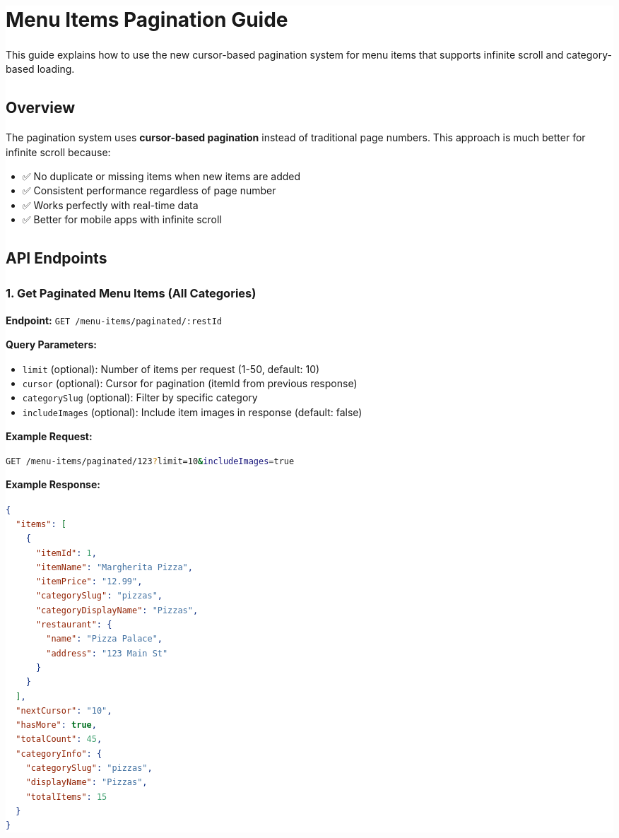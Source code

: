 # Menu Items Pagination Guide

This guide explains how to use the new cursor-based pagination system for menu items that supports infinite scroll and category-based loading.

## Overview

The pagination system uses **cursor-based pagination** instead of traditional page numbers. This approach is much better for infinite scroll because:

- ✅ No duplicate or missing items when new items are added
- ✅ Consistent performance regardless of page number
- ✅ Works perfectly with real-time data
- ✅ Better for mobile apps with infinite scroll

## API Endpoints

### 1. Get Paginated Menu Items (All Categories)

**Endpoint:** `GET /menu-items/paginated/:restId`

**Query Parameters:**

- `limit` (optional): Number of items per request (1-50, default: 10)
- `cursor` (optional): Cursor for pagination (itemId from previous response)
- `categorySlug` (optional): Filter by specific category
- `includeImages` (optional): Include item images in response (default: false)

**Example Request:**

```bash
GET /menu-items/paginated/123?limit=10&includeImages=true
```

**Example Response:**

```json
{
  "items": [
    {
      "itemId": 1,
      "itemName": "Margherita Pizza",
      "itemPrice": "12.99",
      "categorySlug": "pizzas",
      "categoryDisplayName": "Pizzas",
      "restaurant": {
        "name": "Pizza Palace",
        "address": "123 Main St"
      }
    }
  ],
  "nextCursor": "10",
  "hasMore": true,
  "totalCount": 45,
  "categoryInfo": {
    "categorySlug": "pizzas",
    "displayName": "Pizzas",
    "totalItems": 15
  }
}
```
